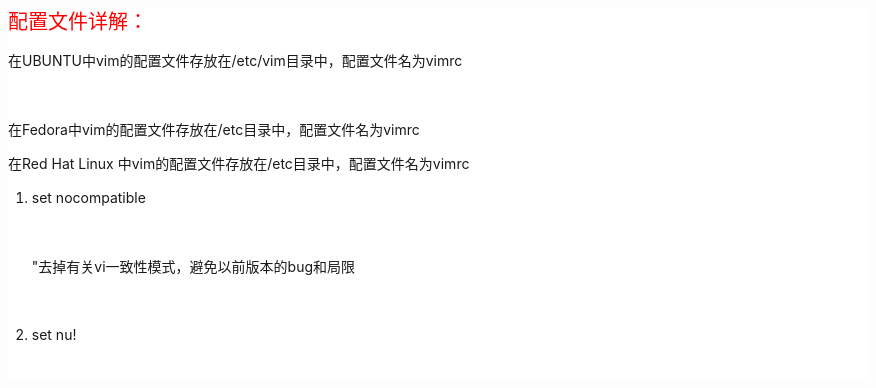 
<font style="font-size: 20px;" color="#FF0000"><span style="line-height: 21px; background-color: rgb(255, 255, 255);">配置文件详解：</span></font>


在UBUNTU中vim的配置文件存放在/etc/vim目录中，配置文件名为vimrc

<wbr>

在Fedora中vim的配置文件存放在/etc目录中，配置文件名为vimrc

在Red Hat Linux 中vim的配置文件存放在/etc目录中，配置文件名为vimrc

1.  set
    nocompatible

    <wbr>

    <wbr>

    <wbr>

    <wbr>

    <wbr>

    <wbr>

    <wbr>

    <wbr>

    <wbr>

    <wbr>

    <wbr>

    <wbr>

    <wbr>

    <wbr>

    <wbr>

    <wbr>"去掉有关vi一致性模式，避免以前版本的bug和局限

    <wbr>

    <wbr>

    <wbr>

    <wbr>

2.  set
    nu!

    <wbr>

    <wbr>

    <wbr>
